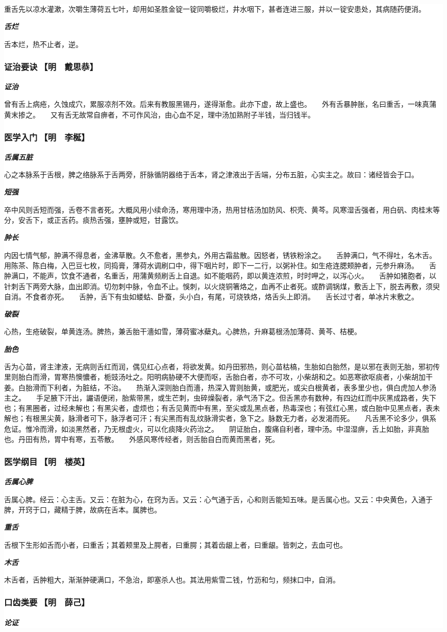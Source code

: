 重舌先以凉水灌漱，次嚼生薄荷五七叶，却用如圣胜金锭一锭同嚼极烂，井水咽下，甚者连进三服，并以一锭安患处，其病随药便消。  

***舌烂***  

舌本烂，热不止者，逆。  

### 证治要诀 【明　戴思恭】  

***证治***  

曾有舌上病疮，久蚀成穴，累服凉剂不效。后来有教服黑锡丹，遂得渐愈。此亦下虚，故上盛也。　　外有舌暴肿胀，名曰重舌，一味真蒲黄末掺之。　　又有舌无故常自痹者，不可作风治，由心血不足，理中汤加熟附子半钱，当归钱半。  

### 医学入门 【明　李梴】  

***舌属五脏***  

心之本脉系于舌根，脾之络脉系于舌两旁，肝脉循阴器络于舌本，肾之津液出于舌端，分布五脏，心实主之。故曰：诸经皆会于口。  

***短强***  

卒中风则舌短而强，舌卷不言者死。大概风用小续命汤，寒用理中汤，热用甘桔汤加防风、枳壳、黄芩。风寒湿舌强者，用白矾、肉桂末等分，安舌下，或正舌药。痰热舌强，壅肿或短，甘露饮。  

***肿长***  

内因七情气郁，肿满不得息者，金沸草散。久不愈者，黑参丸，外用古霜盐散。因怒者，锈铁粉涂之。　　舌肿满口，气不得吐，名木舌。用陈茶、陈白梅，入巴豆七枚，同捣膏，薄荷水调刷口中，得下咽片时，即下一二行，以粥补住。如生疮连腮颊肿者，元参升麻汤。　　舌肿满口，不能声，饮食不通者，名重舌，用蒲黄频刷舌上自退。如不能咽药，即以黄连浓煎，时时呷之，以泻心火。　　舌肿如猪胞者，以针刺舌下两旁大脉，血出即消。切勿刺中脉，令血不止。悞刺，以火烧铜箸烙之，血再不止者死。或酢调锅煤，敷舌上下，脱去再敷，须臾自消。不食者亦死。　　舌肿，舌下有虫如蝼蛄、卧蚕，头小白，有尾，可烧铁烙，烙舌头上即消。　　舌长过寸者，单冰片末敷之。  

***破裂***  

心热，生疮破裂，单黄连汤。脾热，兼舌胎干濇如雪，薄荷蜜冰蘗丸。心脾热，升麻葛根汤加薄荷、黄芩、桔梗。  

***胎色***  

舌为心苗，肾主津液，无病则舌红而润，偶见红心点者，将欲发黄。如丹田邪热，则心苗枯槁，生胎如白胎然，是以邪在表则无胎，邪初传里则胎白而滑，胃寒热懊憹者，栀豉汤吐之。阳明病胁硬不大便而呕，舌胎白者，亦不可攻，小柴胡和之。如恶寒欲呕痰者，小柴胡加干姜。白胎滑而下利者，为脏结，不治。　　热渐入深则胎白而濇，热深入胃则胎黄，或肥光，或尖白根黄者，表多里少也，俱白虎加人参汤主之。　　手足腋下汗出，讝语便闭，胎紫带黑，或生芒刺，虫碎燥裂者，承气汤下之。但舌黑亦有数种，有四边红而中灰黑成路者，失下也；有黑圈者，过经未解也；有黑尖者，虚烦也；有舌见黄而中有黑，至尖或乱黑点者，热毒深也；有弦红心黑，或白胎中见黑点者，表未解也；有根黑尖黄，脉滑者可下，脉浮者可汗；有尖黑而有乱纹脉滑实者，急下之。脉数无力者，必发渴而死。　　凡舌黑不论多少，俱系危证。惟冷而滑，如淡黑然者，乃无根虚火，可以化痰降火药治之。　　阴证胎白，腹痛自利者，理中汤。中湿湿痹，舌上如胎，非真胎也。丹田有热，胃中有寒，五苓散。　　外感风寒传经者，则舌胎自白而黄而黑者，死。  

### 医学纲目 【明　楼英】  

***舌属心脾***  

舌属心脾。经云：心主舌。又云：在脏为心，在窍为舌。又云：心气通于舌，心和则舌能知五味。是舌属心也。又云：中央黄色，入通于脾，开窍于口，藏精于脾，故病在舌本。属脾也。  

***重舌***  

舌根下生形如舌而小者，曰重舌；其着颊里及上腭者，曰重腭；其着齿龈上者，曰重龈。皆刺之，去血可也。  

***木舌***  

木舌者，舌肿粗大，渐渐肿硬满口，不急治，即塞杀人也。其法用紫雪二钱，竹沥和匀，频抹口中，自消。  

### 口齿类要 【明　薛己】  

***论证***  
